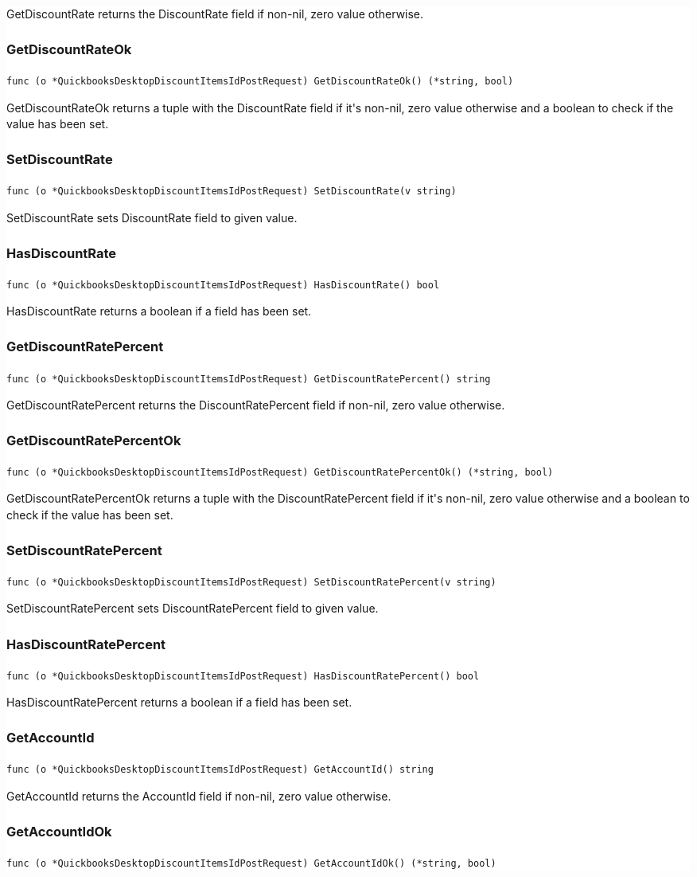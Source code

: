 GetDiscountRate returns the DiscountRate field if non-nil, zero value otherwise.

### GetDiscountRateOk

`func (o *QuickbooksDesktopDiscountItemsIdPostRequest) GetDiscountRateOk() (*string, bool)`

GetDiscountRateOk returns a tuple with the DiscountRate field if it's non-nil, zero value otherwise
and a boolean to check if the value has been set.

### SetDiscountRate

`func (o *QuickbooksDesktopDiscountItemsIdPostRequest) SetDiscountRate(v string)`

SetDiscountRate sets DiscountRate field to given value.

### HasDiscountRate

`func (o *QuickbooksDesktopDiscountItemsIdPostRequest) HasDiscountRate() bool`

HasDiscountRate returns a boolean if a field has been set.

### GetDiscountRatePercent

`func (o *QuickbooksDesktopDiscountItemsIdPostRequest) GetDiscountRatePercent() string`

GetDiscountRatePercent returns the DiscountRatePercent field if non-nil, zero value otherwise.

### GetDiscountRatePercentOk

`func (o *QuickbooksDesktopDiscountItemsIdPostRequest) GetDiscountRatePercentOk() (*string, bool)`

GetDiscountRatePercentOk returns a tuple with the DiscountRatePercent field if it's non-nil, zero value otherwise
and a boolean to check if the value has been set.

### SetDiscountRatePercent

`func (o *QuickbooksDesktopDiscountItemsIdPostRequest) SetDiscountRatePercent(v string)`

SetDiscountRatePercent sets DiscountRatePercent field to given value.

### HasDiscountRatePercent

`func (o *QuickbooksDesktopDiscountItemsIdPostRequest) HasDiscountRatePercent() bool`

HasDiscountRatePercent returns a boolean if a field has been set.

### GetAccountId

`func (o *QuickbooksDesktopDiscountItemsIdPostRequest) GetAccountId() string`

GetAccountId returns the AccountId field if non-nil, zero value otherwise.

### GetAccountIdOk

`func (o *QuickbooksDesktopDiscountItemsIdPostRequest) GetAccountIdOk() (*string, bool)`
